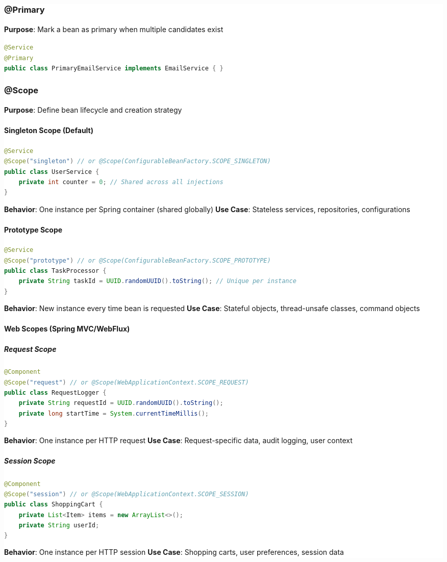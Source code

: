### @Primary
**Purpose**: Mark a bean as primary when multiple candidates exist

```java
@Service
@Primary
public class PrimaryEmailService implements EmailService { }
```

### @Scope
**Purpose**: Define bean lifecycle and creation strategy

#### Singleton Scope (Default)
```java
@Service
@Scope("singleton") // or @Scope(ConfigurableBeanFactory.SCOPE_SINGLETON)
public class UserService {
    private int counter = 0; // Shared across all injections
}
```
**Behavior**: One instance per Spring container (shared globally)
**Use Case**: Stateless services, repositories, configurations

#### Prototype Scope
```java
@Service
@Scope("prototype") // or @Scope(ConfigurableBeanFactory.SCOPE_PROTOTYPE)
public class TaskProcessor {
    private String taskId = UUID.randomUUID().toString(); // Unique per instance
}
```
**Behavior**: New instance every time bean is requested
**Use Case**: Stateful objects, thread-unsafe classes, command objects

#### Web Scopes (Spring MVC/WebFlux)

##### Request Scope
```java
@Component
@Scope("request") // or @Scope(WebApplicationContext.SCOPE_REQUEST)
public class RequestLogger {
    private String requestId = UUID.randomUUID().toString();
    private long startTime = System.currentTimeMillis();
}
```
**Behavior**: One instance per HTTP request
**Use Case**: Request-specific data, audit logging, user context

##### Session Scope
```java
@Component
@Scope("session") // or @Scope(WebApplicationContext.SCOPE_SESSION)
public class ShoppingCart {
    private List<Item> items = new ArrayList<>();
    private String userId;
}
```
**Behavior**: One instance per HTTP session
**Use Case**: Shopping carts, user preferences, session data
